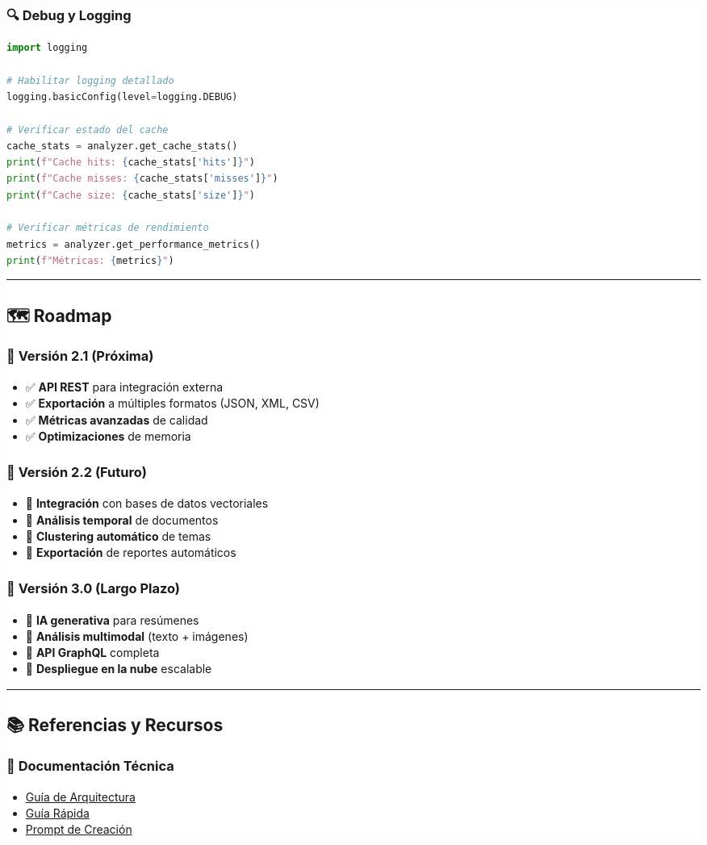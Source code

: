 ### 🔍 **Debug y Logging**

```python
import logging

# Habilitar logging detallado
logging.basicConfig(level=logging.DEBUG)

# Verificar estado del cache
cache_stats = analyzer.get_cache_stats()
print(f"Cache hits: {cache_stats['hits']}")
print(f"Cache misses: {cache_stats['misses']}")
print(f"Cache size: {cache_stats['size']}")

# Verificar métricas de rendimiento
metrics = analyzer.get_performance_metrics()
print(f"Métricas: {metrics}")
```

---

## 🗺️ Roadmap

### 📅 **Versión 2.1 (Próxima)**

- ✅ **API REST** para integración externa
- ✅ **Exportación** a múltiples formatos (JSON, XML, CSV)
- ✅ **Métricas avanzadas** de calidad
- ✅ **Optimizaciones** de memoria

### 📅 **Versión 2.2 (Futuro)**

- 🔮 **Integración** con bases de datos vectoriales
- 🔮 **Análisis temporal** de documentos
- 🔮 **Clustering automático** de temas
- 🔮 **Exportación** de reportes automáticos

### 📅 **Versión 3.0 (Largo Plazo)**

- 🚀 **IA generativa** para resúmenes
- 🚀 **Análisis multimodal** (texto + imágenes)
- 🚀 **API GraphQL** completa
- 🚀 **Despliegue en la nube** escalable

---

## 📚 Referencias y Recursos

### 📖 **Documentación Técnica**
- [Guía de Arquitectura](./ANALISIS_CUALITATIVO_ARQUITECTURA.md)
- [Guía Rápida](./ANALISIS_CUALITATIVO_GUIA_RAPIDA.md)
- [Prompt de Creación](./ANALISIS_CUALITATIVO_PROMPT_CREACION.md)
